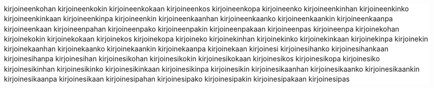 kirjoineenkohan
kirjoineenkokin
kirjoineenkokaan
kirjoineenkos
kirjoineenkopa
kirjoineenko
kirjoineenkinhan
kirjoineenkinko
kirjoineenkinkaan
kirjoineenkinpa
kirjoineenkin
kirjoineenkaanhan
kirjoineenkaanko
kirjoineenkaankin
kirjoineenkaanpa
kirjoineenkaan
kirjoineenpahan
kirjoineenpako
kirjoineenpakin
kirjoineenpakaan
kirjoineenpas
kirjoineenpa
kirjoinekohan
kirjoinekokin
kirjoinekokaan
kirjoinekos
kirjoinekopa
kirjoineko
kirjoinekinhan
kirjoinekinko
kirjoinekinkaan
kirjoinekinpa
kirjoinekin
kirjoinekaanhan
kirjoinekaanko
kirjoinekaankin
kirjoinekaanpa
kirjoinekaan
kirjoinesi
kirjoinesihanko
kirjoinesihankaan
kirjoinesihanpa
kirjoinesihan
kirjoinesikohan
kirjoinesikokin
kirjoinesikokaan
kirjoinesikos
kirjoinesikopa
kirjoinesiko
kirjoinesikinhan
kirjoinesikinko
kirjoinesikinkaan
kirjoinesikinpa
kirjoinesikin
kirjoinesikaanhan
kirjoinesikaanko
kirjoinesikaankin
kirjoinesikaanpa
kirjoinesikaan
kirjoinesipahan
kirjoinesipako
kirjoinesipakin
kirjoinesipakaan
kirjoinesipas